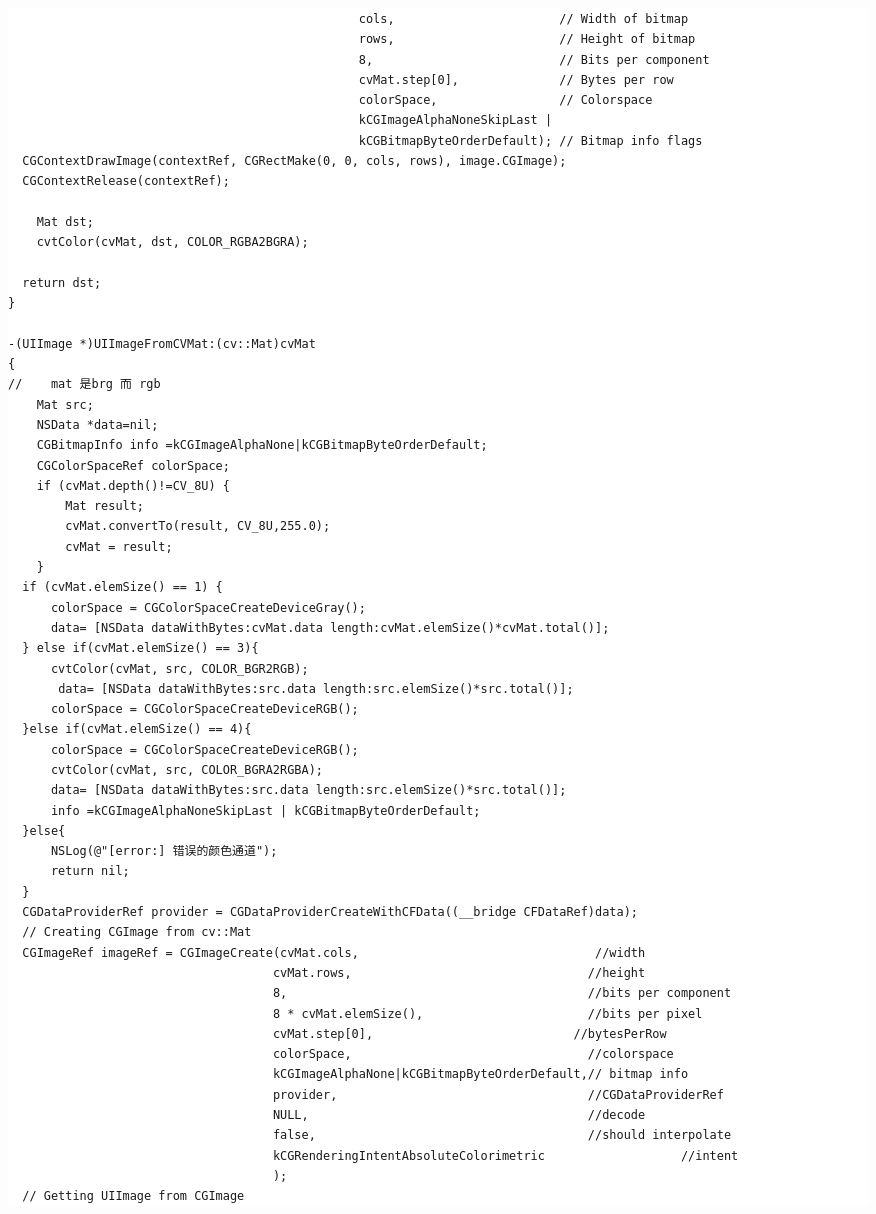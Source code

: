 ```
                                                 cols,                       // Width of bitmap
                                                 rows,                       // Height of bitmap
                                                 8,                          // Bits per component
                                                 cvMat.step[0],              // Bytes per row
                                                 colorSpace,                 // Colorspace
                                                 kCGImageAlphaNoneSkipLast |
                                                 kCGBitmapByteOrderDefault); // Bitmap info flags
  CGContextDrawImage(contextRef, CGRectMake(0, 0, cols, rows), image.CGImage);
  CGContextRelease(contextRef);
    
    Mat dst;
    cvtColor(cvMat, dst, COLOR_RGBA2BGRA);

  return dst;
}

-(UIImage *)UIImageFromCVMat:(cv::Mat)cvMat
{
//    mat 是brg 而 rgb
    Mat src;
    NSData *data=nil;
    CGBitmapInfo info =kCGImageAlphaNone|kCGBitmapByteOrderDefault;
    CGColorSpaceRef colorSpace;
    if (cvMat.depth()!=CV_8U) {
        Mat result;
        cvMat.convertTo(result, CV_8U,255.0);
        cvMat = result;
    }
  if (cvMat.elemSize() == 1) {
      colorSpace = CGColorSpaceCreateDeviceGray();
      data= [NSData dataWithBytes:cvMat.data length:cvMat.elemSize()*cvMat.total()];
  } else if(cvMat.elemSize() == 3){
      cvtColor(cvMat, src, COLOR_BGR2RGB);
       data= [NSData dataWithBytes:src.data length:src.elemSize()*src.total()];
      colorSpace = CGColorSpaceCreateDeviceRGB();
  }else if(cvMat.elemSize() == 4){
      colorSpace = CGColorSpaceCreateDeviceRGB();
      cvtColor(cvMat, src, COLOR_BGRA2RGBA);
      data= [NSData dataWithBytes:src.data length:src.elemSize()*src.total()];
      info =kCGImageAlphaNoneSkipLast | kCGBitmapByteOrderDefault;
  }else{
      NSLog(@"[error:] 错误的颜色通道");
      return nil;
  }
  CGDataProviderRef provider = CGDataProviderCreateWithCFData((__bridge CFDataRef)data);
  // Creating CGImage from cv::Mat
  CGImageRef imageRef = CGImageCreate(cvMat.cols,                                 //width
                                     cvMat.rows,                                 //height
                                     8,                                          //bits per component
                                     8 * cvMat.elemSize(),                       //bits per pixel
                                     cvMat.step[0],                            //bytesPerRow
                                     colorSpace,                                 //colorspace
                                     kCGImageAlphaNone|kCGBitmapByteOrderDefault,// bitmap info
                                     provider,                                   //CGDataProviderRef
                                     NULL,                                       //decode
                                     false,                                      //should interpolate
                                     kCGRenderingIntentAbsoluteColorimetric                   //intent
                                     );
  // Getting UIImage from CGImage
```